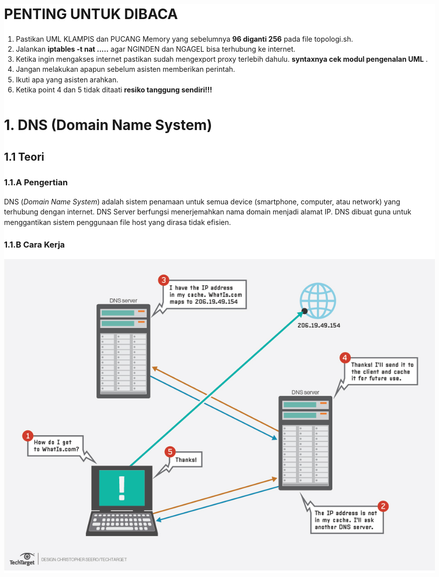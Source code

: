 # **PENTING UNTUK DIBACA**
1. Pastikan UML KLAMPIS dan PUCANG Memory yang sebelumnya **96 diganti 256** pada file topologi.sh.
2. Jalankan **iptables -t nat .....** agar NGINDEN dan NGAGEL bisa terhubung ke internet.
3. Ketika ingin mengakses internet pastikan sudah mengexport proxy terlebih dahulu. **syntaxnya cek modul pengenalan UML** .
4. Jangan melakukan apapun sebelum asisten memberikan perintah.
5. Ikuti apa yang asisten arahkan.
6. Ketika point 4 dan 5 tidak ditaati **resiko tanggung sendiri!!!**

# 1. DNS (Domain Name System)

## 1.1 Teori

### 1.1.A Pengertian

DNS (_Domain Name System_) adalah sistem penamaan untuk semua device (smartphone, computer, atau
network) yang terhubung dengan internet. DNS Server berfungsi menerjemahkan nama domain menjadi alamat IP. DNS dibuat guna untuk menggantikan sistem penggunaan file host yang dirasa tidak efisien.

### 1.1.B Cara Kerja

![DNS](gambar/1.jpg)
